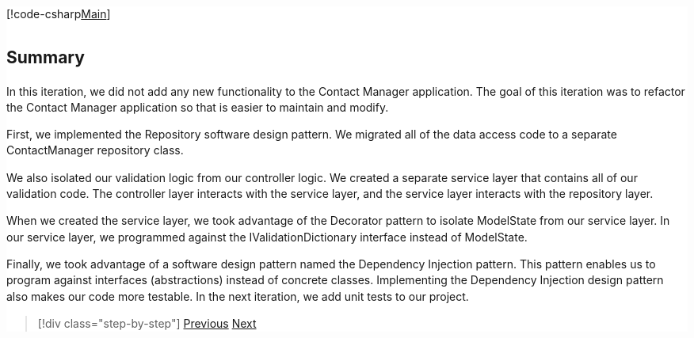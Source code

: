 [!code-csharp[Main](iteration-4-make-the-application-loosely-coupled-cs/samples/sample9.cs)]

## Summary

In this iteration, we did not add any new functionality to the Contact Manager application. The goal of this iteration was to refactor the Contact Manager application so that is easier to maintain and modify.

First, we implemented the Repository software design pattern. We migrated all of the data access code to a separate ContactManager repository class.

We also isolated our validation logic from our controller logic. We created a separate service layer that contains all of our validation code. The controller layer interacts with the service layer, and the service layer interacts with the repository layer.

When we created the service layer, we took advantage of the Decorator pattern to isolate ModelState from our service layer. In our service layer, we programmed against the IValidationDictionary interface instead of ModelState.

Finally, we took advantage of a software design pattern named the Dependency Injection pattern. This pattern enables us to program against interfaces (abstractions) instead of concrete classes. Implementing the Dependency Injection design pattern also makes our code more testable. In the next iteration, we add unit tests to our project.

> [!div class="step-by-step"]
> [Previous](iteration-3-add-form-validation-cs.md)
> [Next](iteration-5-create-unit-tests-cs.md)
